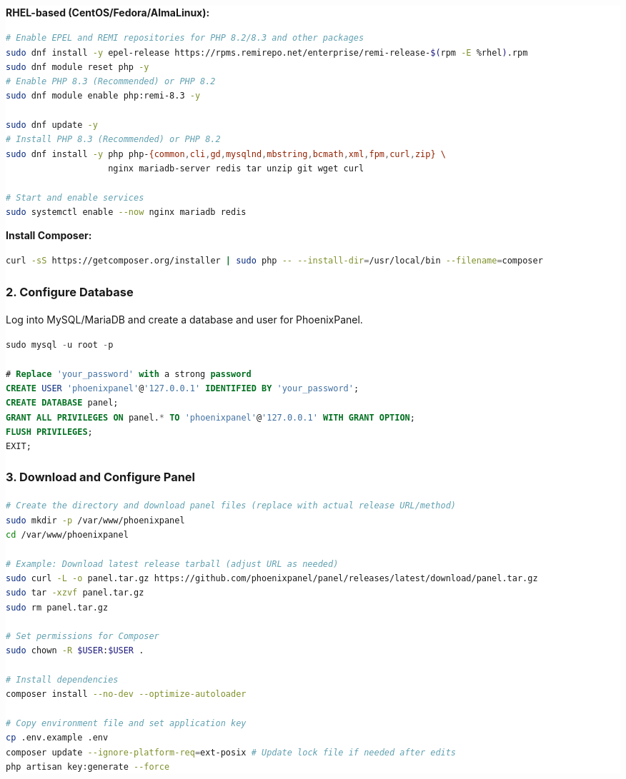 **RHEL-based (CentOS/Fedora/AlmaLinux):**

```bash
# Enable EPEL and REMI repositories for PHP 8.2/8.3 and other packages
sudo dnf install -y epel-release https://rpms.remirepo.net/enterprise/remi-release-$(rpm -E %rhel).rpm
sudo dnf module reset php -y
# Enable PHP 8.3 (Recommended) or PHP 8.2
sudo dnf module enable php:remi-8.3 -y

sudo dnf update -y
# Install PHP 8.3 (Recommended) or PHP 8.2
sudo dnf install -y php php-{common,cli,gd,mysqlnd,mbstring,bcmath,xml,fpm,curl,zip} \
                    nginx mariadb-server redis tar unzip git wget curl

# Start and enable services
sudo systemctl enable --now nginx mariadb redis
```

**Install Composer:**

```bash
curl -sS https://getcomposer.org/installer | sudo php -- --install-dir=/usr/local/bin --filename=composer
```

### 2. Configure Database

Log into MySQL/MariaDB and create a database and user for PhoenixPanel.

```sql
sudo mysql -u root -p

# Replace 'your_password' with a strong password
CREATE USER 'phoenixpanel'@'127.0.0.1' IDENTIFIED BY 'your_password';
CREATE DATABASE panel;
GRANT ALL PRIVILEGES ON panel.* TO 'phoenixpanel'@'127.0.0.1' WITH GRANT OPTION;
FLUSH PRIVILEGES;
EXIT;
```

### 3. Download and Configure Panel

```bash
# Create the directory and download panel files (replace with actual release URL/method)
sudo mkdir -p /var/www/phoenixpanel
cd /var/www/phoenixpanel

# Example: Download latest release tarball (adjust URL as needed)
sudo curl -L -o panel.tar.gz https://github.com/phoenixpanel/panel/releases/latest/download/panel.tar.gz
sudo tar -xzvf panel.tar.gz
sudo rm panel.tar.gz

# Set permissions for Composer
sudo chown -R $USER:$USER .

# Install dependencies
composer install --no-dev --optimize-autoloader

# Copy environment file and set application key
cp .env.example .env
composer update --ignore-platform-req=ext-posix # Update lock file if needed after edits
php artisan key:generate --force
```
